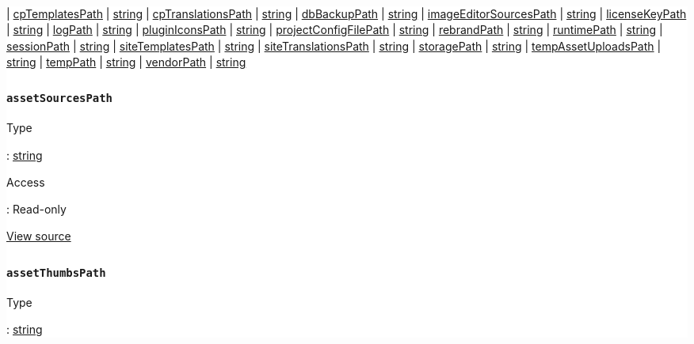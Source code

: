 | [cpTemplatesPath](craft-services-path.md#cptemplatespath)                                                                  | [string](http://php.net/language.types.string)
| [cpTranslationsPath](craft-services-path.md#cptranslationspath)                                                            | [string](http://php.net/language.types.string)
| [dbBackupPath](craft-services-path.md#dbbackuppath)                                                                        | [string](http://php.net/language.types.string)
| [imageEditorSourcesPath](craft-services-path.md#imageeditorsourcespath)                                                    | [string](http://php.net/language.types.string)
| [licenseKeyPath](craft-services-path.md#licensekeypath)                                                                    | [string](http://php.net/language.types.string)
| [logPath](craft-services-path.md#logpath)                                                                                  | [string](http://php.net/language.types.string)
| [pluginIconsPath](craft-services-path.md#pluginiconspath)                                                                  | [string](http://php.net/language.types.string)
| [projectConfigFilePath](craft-services-path.md#projectconfigfilepath)                                                      | [string](http://php.net/language.types.string)
| [rebrandPath](craft-services-path.md#rebrandpath)                                                                          | [string](http://php.net/language.types.string)
| [runtimePath](craft-services-path.md#runtimepath)                                                                          | [string](http://php.net/language.types.string)
| [sessionPath](craft-services-path.md#sessionpath)                                                                          | [string](http://php.net/language.types.string)
| [siteTemplatesPath](craft-services-path.md#sitetemplatespath)                                                              | [string](http://php.net/language.types.string)
| [siteTranslationsPath](craft-services-path.md#sitetranslationspath)                                                        | [string](http://php.net/language.types.string)
| [storagePath](craft-services-path.md#storagepath)                                                                          | [string](http://php.net/language.types.string)
| [tempAssetUploadsPath](craft-services-path.md#tempassetuploadspath)                                                        | [string](http://php.net/language.types.string)
| [tempPath](craft-services-path.md#temppath)                                                                                | [string](http://php.net/language.types.string)
| [vendorPath](craft-services-path.md#vendorpath)                                                                            | [string](http://php.net/language.types.string)

### `assetSourcesPath`



Type

:   [string](http://php.net/language.types.string)

Access

:   Read-only







[View source](https://github.com/craftcms/cms/blob/master/src/services/Path.php)



### `assetThumbsPath`



Type

:   [string](http://php.net/language.types.string)
